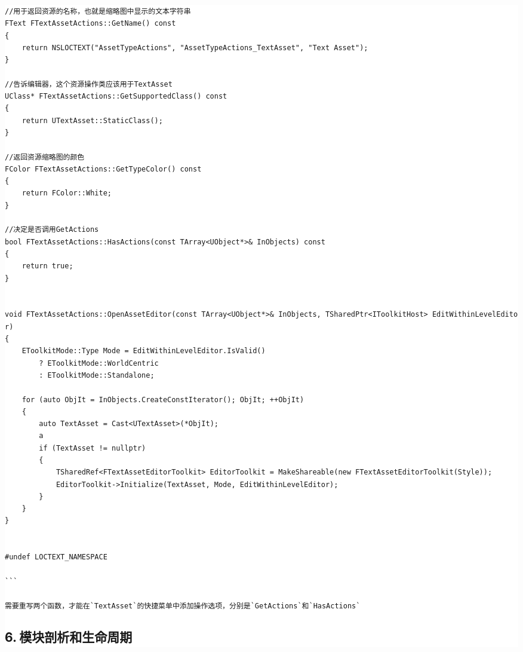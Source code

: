     //用于返回资源的名称，也就是缩略图中显示的文本字符串
    FText FTextAssetActions::GetName() const
    {
    	return NSLOCTEXT("AssetTypeActions", "AssetTypeActions_TextAsset", "Text Asset");
    }
    
    //告诉编辑器，这个资源操作类应该用于TextAsset
    UClass* FTextAssetActions::GetSupportedClass() const
    {
    	return UTextAsset::StaticClass();
    }
    
    //返回资源缩略图的颜色
    FColor FTextAssetActions::GetTypeColor() const
    {
    	return FColor::White;
    }
    
    //决定是否调用GetActions
    bool FTextAssetActions::HasActions(const TArray<UObject*>& InObjects) const
    {
    	return true;
    }
    
    
    void FTextAssetActions::OpenAssetEditor(const TArray<UObject*>& InObjects, TSharedPtr<IToolkitHost> EditWithinLevelEditor)
    {
    	EToolkitMode::Type Mode = EditWithinLevelEditor.IsValid()
    		? EToolkitMode::WorldCentric
    		: EToolkitMode::Standalone;
    
    	for (auto ObjIt = InObjects.CreateConstIterator(); ObjIt; ++ObjIt)
    	{
    		auto TextAsset = Cast<UTextAsset>(*ObjIt);
    		a
    		if (TextAsset != nullptr)
    		{
    			TSharedRef<FTextAssetEditorToolkit> EditorToolkit = MakeShareable(new FTextAssetEditorToolkit(Style));
    			EditorToolkit->Initialize(TextAsset, Mode, EditWithinLevelEditor);
    		}
    	}
    }

    
    #undef LOCTEXT_NAMESPACE
    
    ```
    
    需要重写两个函数，才能在`TextAsset`的快捷菜单中添加操作选项，分别是`GetActions`和`HasActions`



## 6. 模块剖析和生命周期
